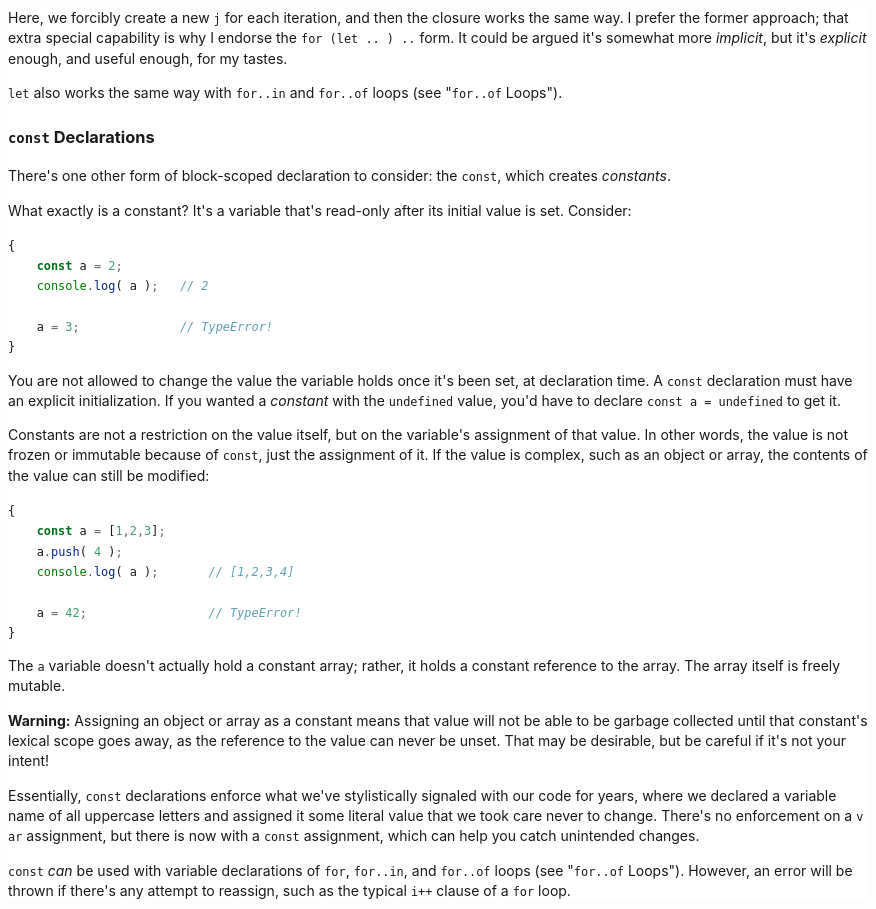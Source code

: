 Here, we forcibly create a new `j` for each iteration, and then the closure works the same way. I prefer the former approach; that extra special capability is why I endorse the `for (let .. ) ..` form. It could be argued it's somewhat more *implicit*, but it's *explicit* enough, and useful enough, for my tastes.

`let` also works the same way with `for..in` and `for..of` loops (see "`for..of` Loops").

### `const` Declarations

There's one other form of block-scoped declaration to consider: the `const`, which creates *constants*.

What exactly is a constant? It's a variable that's read-only after its initial value is set. Consider:

```js
{
	const a = 2;
	console.log( a );	// 2

	a = 3;				// TypeError!
}
```

You are not allowed to change the value the variable holds once it's been set, at declaration time. A `const` declaration must have an explicit initialization. If you wanted a *constant* with the `undefined` value, you'd have to declare `const a = undefined` to get it.

Constants are not a restriction on the value itself, but on the variable's assignment of that value. In other words, the value is not frozen or immutable because of `const`, just the assignment of it. If the value is complex, such as an object or array, the contents of the value can still be modified:

```js
{
	const a = [1,2,3];
	a.push( 4 );
	console.log( a );		// [1,2,3,4]

	a = 42;					// TypeError!
}
```

The `a` variable doesn't actually hold a constant array; rather, it holds a constant reference to the array. The array itself is freely mutable.

**Warning:** Assigning an object or array as a constant means that value will not be able to be garbage collected until that constant's lexical scope goes away, as the reference to the value can never be unset. That may be desirable, but be careful if it's not your intent!

Essentially, `const` declarations enforce what we've stylistically signaled with our code for years, where we declared a variable name of all uppercase letters and assigned it some literal value that we took care never to change. There's no enforcement on a `var` assignment, but there is now with a `const` assignment, which can help you catch unintended changes.

`const` *can* be used with variable declarations of `for`, `for..in`, and `for..of` loops (see "`for..of` Loops"). However, an error will be thrown if there's any attempt to reassign, such as the typical `i++` clause of a `for` loop.
